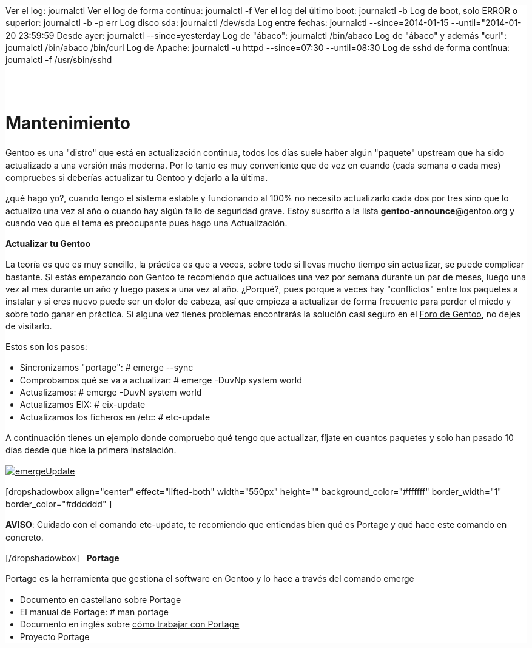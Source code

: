 Ver el log: journalctl Ver el log de forma contínua: journalctl -f Ver el log del último boot: journalctl -b Log de boot, solo ERROR o superior: journalctl -b -p err Log disco sda: journalctl /dev/sda Log entre fechas: journalctl --since=2014-01-15 --until="2014-01-20 23:59:59 Desde ayer: journalctl --since=yesterday Log de "ábaco": journalctl /bin/abaco Log de "ábaco" y además "curl": journalctl /bin/abaco /bin/curl Log de Apache: journalctl -u httpd --since=07:30 --until=08:30 Log de sshd de forma contínua: journalctl -f /usr/sbin/sshd

 

# Mantenimiento

Gentoo es una "distro" que está en actualización continua, todos los días suele haber algún "paquete" upstream que ha sido actualizado a una versión más moderna. Por lo tanto es muy conveniente que de vez en cuando (cada semana o cada mes) compruebes si deberías actualizar tu Gentoo y dejarlo a la última.

¿qué hago yo?, cuando tengo el sistema estable y funcionando al 100% no necesito actualizarlo cada dos por tres sino que lo actualizo una vez al año o cuando hay algún fallo de [seguridad](https://www.gentoo.org/security/en/) grave. Estoy [suscrito a la lista](https://www.gentoo.org/main/en/lists.xml) **gentoo-announce**@gentoo.org y cuando veo que el tema es preocupante pues hago una Actualización.

**Actualizar tu Gentoo**

La teoría es que es muy sencillo, la práctica es que a veces, sobre todo si llevas mucho tiempo sin actualizar, se puede complicar bastante. Si estás empezando con Gentoo te recomiendo que actualices una vez por semana durante un par de meses, luego una vez al mes durante un año y luego pases a una vez al año. ¿Porqué?, pues porque a veces hay "conflictos" entre los paquetes a instalar y si eres nuevo puede ser un dolor de cabeza, así que empieza a actualizar de forma frecuente para perder el miedo y sobre todo ganar en práctica. Si alguna vez tienes problemas encontrarás la solución casi seguro en el [Foro de Gentoo](https://forums.gentoo.org/), no dejes de visitarlo.

Estos son los pasos:

- Sincronizamos "portage": \# emerge --sync
- Comprobamos qué se va a actualizar: \# emerge -DuvNp system world
- Actualizamos: \# emerge -DuvN system world
- Actualizamos EIX: \# eix-update
- Actualizamos los ficheros en /etc: \# etc-update

A continuación tienes un ejemplo donde compruebo qué tengo que actualizar, fíjate en cuantos paquetes y solo han pasado 10 días desde que hice la primera instalación.

[![emergeUpdate](https://www.luispa.com/wp-content/uploads/2015/03/emergeUpdate-901x1024.png)](https://www.luispa.com/wp-content/uploads/2015/03/emergeUpdate.png)

\[dropshadowbox align="center" effect="lifted-both" width="550px" height="" background\_color="#ffffff" border\_width="1" border\_color="#dddddd" \]

**AVISO**: Cuidado con el comando etc-update, te recomiendo que entiendas bien qué es Portage y qué hace este comando en concreto.

\[/dropshadowbox\]   **Portage**

Portage es la herramienta que gestiona el software en Gentoo y lo hace a través del comando emerge

- Documento en castellano sobre [Portage](https://www.gentoo.org/doc/es/handbook/handbook-x86.xml?part=2&chap=1)
- El manual de Portage: \# man portage
- Documento en inglés sobre [cómo trabajar con Portage](https://wiki.gentoo.org/wiki/Handbook:Alpha/Full/Portage)
- [Proyecto Portage](https://wiki.gentoo.org/wiki/Project:Portage)
